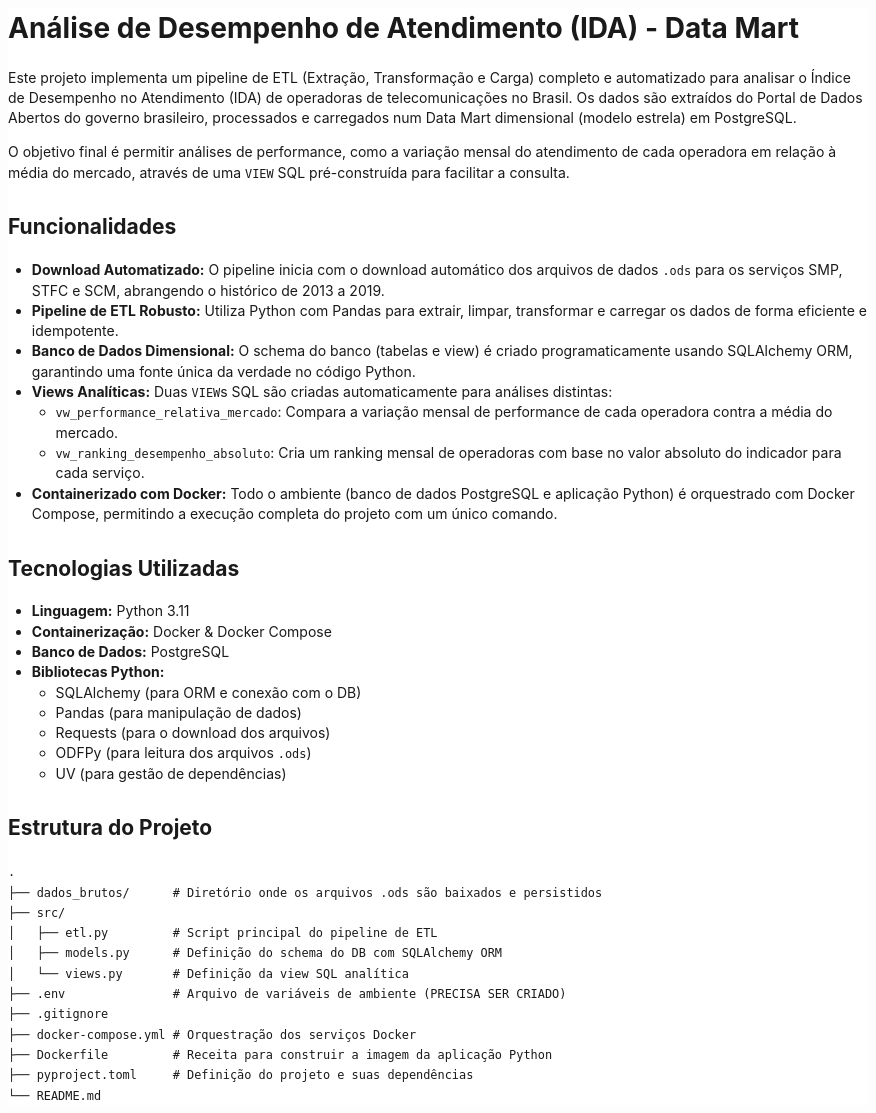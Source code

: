 # Análise de Desempenho de Atendimento (IDA) - Data Mart

Este projeto implementa um pipeline de ETL (Extração, Transformação e Carga) completo e automatizado para analisar o Índice de Desempenho no Atendimento (IDA) de operadoras de telecomunicações no Brasil. Os dados são extraídos do Portal de Dados Abertos do governo brasileiro, processados e carregados num Data Mart dimensional (modelo estrela) em PostgreSQL.

O objetivo final é permitir análises de performance, como a variação mensal do atendimento de cada operadora em relação à média do mercado, através de uma `VIEW` SQL pré-construída para facilitar a consulta.

## Funcionalidades

- **Download Automatizado:** O pipeline inicia com o download automático dos arquivos de dados `.ods` para os serviços SMP, STFC e SCM, abrangendo o histórico de 2013 a 2019.
- **Pipeline de ETL Robusto:** Utiliza Python com Pandas para extrair, limpar, transformar e carregar os dados de forma eficiente e idempotente.
- **Banco de Dados Dimensional:** O schema do banco (tabelas e view) é criado programaticamente usando SQLAlchemy ORM, garantindo uma fonte única da verdade no código Python.
- **Views Analíticas:** Duas `VIEW`s SQL são criadas automaticamente para análises distintas:
  - `vw_performance_relativa_mercado`: Compara a variação mensal de performance de cada operadora contra a média do mercado.
  - `vw_ranking_desempenho_absoluto`: Cria um ranking mensal de operadoras com base no valor absoluto do indicador para cada serviço.
- **Containerizado com Docker:** Todo o ambiente (banco de dados PostgreSQL e aplicação Python) é orquestrado com Docker Compose, permitindo a execução completa do projeto com um único comando.

## Tecnologias Utilizadas

- **Linguagem:** Python 3.11
- **Containerização:** Docker & Docker Compose
- **Banco de Dados:** PostgreSQL
- **Bibliotecas Python:**
  - SQLAlchemy (para ORM e conexão com o DB)
  - Pandas (para manipulação de dados)
  - Requests (para o download dos arquivos)
  - ODFPy (para leitura dos arquivos `.ods`)
  - UV (para gestão de dependências)

## Estrutura do Projeto

```
.
├── dados_brutos/      # Diretório onde os arquivos .ods são baixados e persistidos
├── src/
│   ├── etl.py         # Script principal do pipeline de ETL
│   ├── models.py      # Definição do schema do DB com SQLAlchemy ORM
│   └── views.py       # Definição da view SQL analítica
├── .env               # Arquivo de variáveis de ambiente (PRECISA SER CRIADO)
├── .gitignore
├── docker-compose.yml # Orquestração dos serviços Docker
├── Dockerfile         # Receita para construir a imagem da aplicação Python
├── pyproject.toml     # Definição do projeto e suas dependências
└── README.md
```
